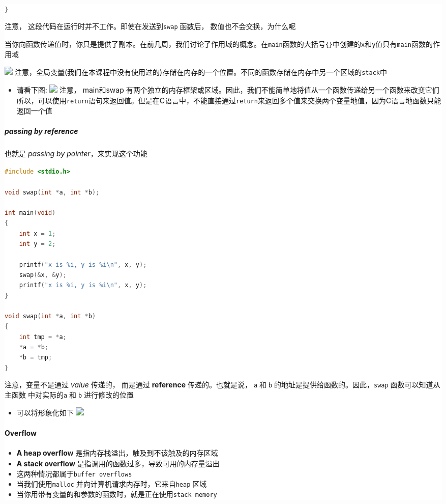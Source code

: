 ```C
}
```
注意， 这段代码在运行时并不工作。即使在发送到`swap` 函数后， 数值也不会交换，为什么呢

当你向函数传递值时，你只是提供了副本。在前几周，我们讨论了作用域的概念。在`main`函数的大括号`{}`中创建的`x`和`y`值只有`main`函数的作用域

![](https://wangzhrbuckets.s3.bitiful.net/picture/2024/05/217170d9a70856e81f19fcc6c49682ab.png)
注意，全局变量(我们在本课程中没有使用过的)存储在内存的一个位置。不同的函数存储在内存中另一个区域的`stack`中

- 请看下图:
![](https://wangzhrbuckets.s3.bitiful.net/picture/2024/05/9f23a3b5178d67904eafad11af2a566e.png)
注意， main和swap 有两个独立的内存框架或区域。因此，我们不能简单地将值从一个函数传递给另一个函数来改变它们
所以，可以使用`return`语句来返回值。但是在C语言中，不能直接通过`return`来返回多个值来交换两个变量地值，因为C语言地函数只能返回一个值

##### passing by reference
也就是 *passing by pointer*，来实现这个功能
```C
#include <stdio.h>

void swap(int *a, int *b);

int main(void)
{
    int x = 1;
    int y = 2;

    printf("x is %i, y is %i\n", x, y);
    swap(&x, &y);
    printf("x is %i, y is %i\n", x, y);
}

void swap(int *a, int *b)
{
    int tmp = *a;
    *a = *b;
    *b = tmp;
}
```

注意，变量不是通过 *value* 传递的， 而是通过 **reference** 传递的。也就是说， `a` 和 `b` 的地址是提供给函数的。因此，`swap` 函数可以知道从 主函数 中对实际的`a` 和 `b` 进行修改的位置

- 可以将形象化如下
![](https://wangzhrbuckets.s3.bitiful.net/picture/2024/05/d94241d9e7d8c2e94b0caeefda9b6554.png)


#### Overflow
- **A heap overflow** 是指内存栈溢出，触及到不该触及的内存区域
- **A stack overflow** 是指调用的函数过多，导致可用的内存量溢出
- 这两种情况都属于`buffer overflows`
- 当我们使用`malloc` 并向计算机请求内存时，它来自`heap` 区域
- 当你用带有变量的和参数的函数时，就是正在使用`stack memory`
